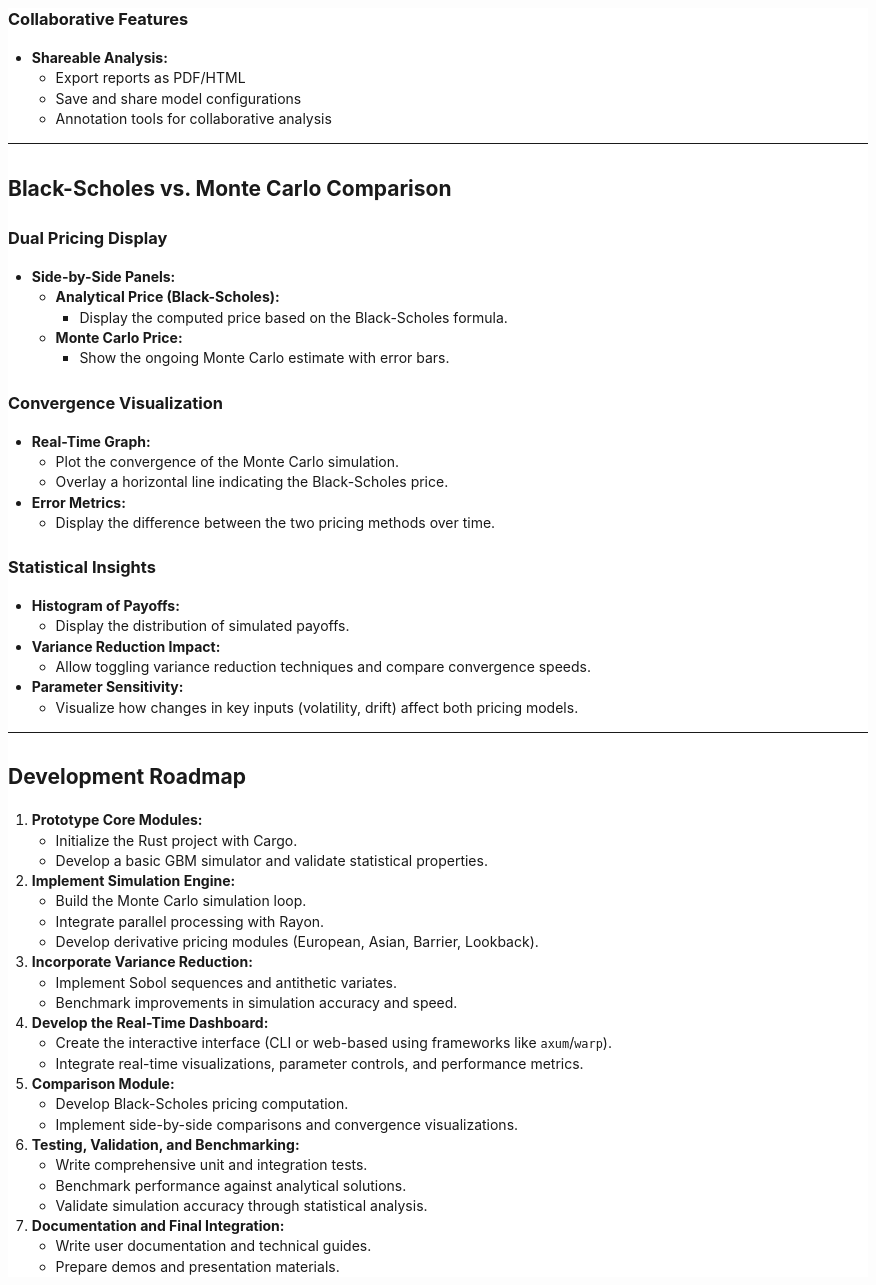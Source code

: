 ### Collaborative Features

- **Shareable Analysis:**
  - Export reports as PDF/HTML
  - Save and share model configurations
  - Annotation tools for collaborative analysis

---

## Black-Scholes vs. Monte Carlo Comparison

### Dual Pricing Display

- **Side-by-Side Panels:**  
  - **Analytical Price (Black-Scholes):**  
    - Display the computed price based on the Black-Scholes formula.
  - **Monte Carlo Price:**  
    - Show the ongoing Monte Carlo estimate with error bars.

### Convergence Visualization

- **Real-Time Graph:**  
  - Plot the convergence of the Monte Carlo simulation.
  - Overlay a horizontal line indicating the Black-Scholes price.
- **Error Metrics:**  
  - Display the difference between the two pricing methods over time.

### Statistical Insights

- **Histogram of Payoffs:**  
  - Display the distribution of simulated payoffs.
- **Variance Reduction Impact:**  
  - Allow toggling variance reduction techniques and compare convergence speeds.
- **Parameter Sensitivity:**  
  - Visualize how changes in key inputs (volatility, drift) affect both pricing models.

---

## Development Roadmap

1. **Prototype Core Modules:**
   - Initialize the Rust project with Cargo.
   - Develop a basic GBM simulator and validate statistical properties.
2. **Implement Simulation Engine:**
   - Build the Monte Carlo simulation loop.
   - Integrate parallel processing with Rayon.
   - Develop derivative pricing modules (European, Asian, Barrier, Lookback).
3. **Incorporate Variance Reduction:**
   - Implement Sobol sequences and antithetic variates.
   - Benchmark improvements in simulation accuracy and speed.
4. **Develop the Real-Time Dashboard:**
   - Create the interactive interface (CLI or web-based using frameworks like `axum`/`warp`).
   - Integrate real-time visualizations, parameter controls, and performance metrics.
5. **Comparison Module:**
   - Develop Black-Scholes pricing computation.
   - Implement side-by-side comparisons and convergence visualizations.
6. **Testing, Validation, and Benchmarking:**
   - Write comprehensive unit and integration tests.
   - Benchmark performance against analytical solutions.
   - Validate simulation accuracy through statistical analysis.
7. **Documentation and Final Integration:**
   - Write user documentation and technical guides.
   - Prepare demos and presentation materials.
